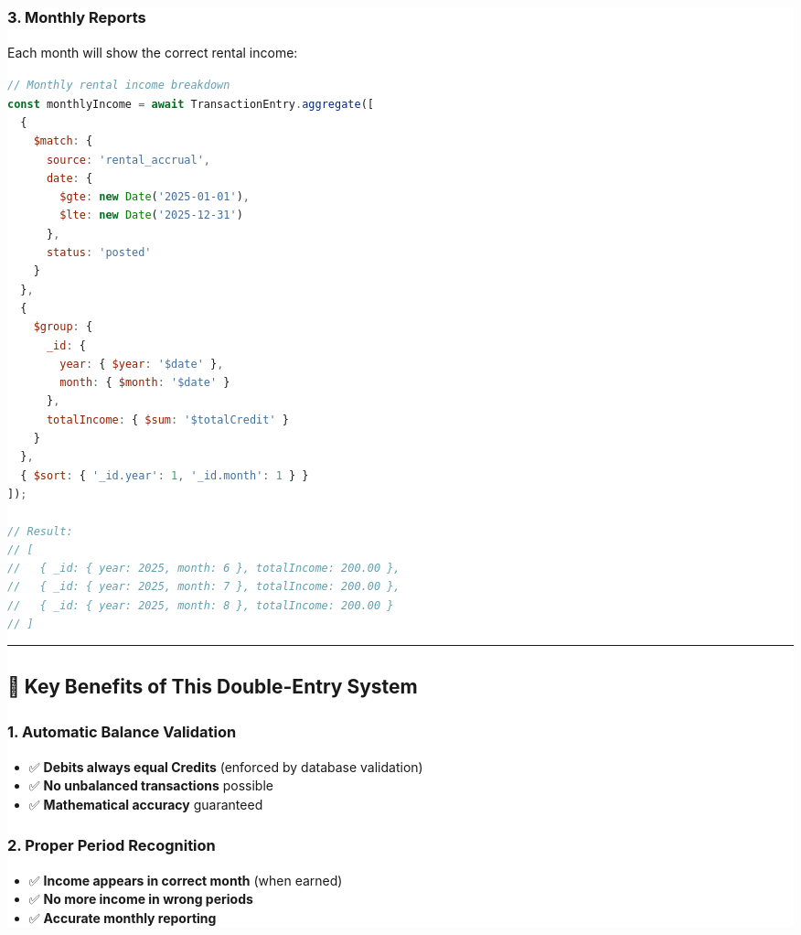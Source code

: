 ### **3. Monthly Reports**

Each month will show the correct rental income:

```javascript
// Monthly rental income breakdown
const monthlyIncome = await TransactionEntry.aggregate([
  { 
    $match: { 
      source: 'rental_accrual',
      date: { 
        $gte: new Date('2025-01-01'), 
        $lte: new Date('2025-12-31') 
      },
      status: 'posted'
    } 
  },
  {
    $group: {
      _id: { 
        year: { $year: '$date' }, 
        month: { $month: '$date' } 
      },
      totalIncome: { $sum: '$totalCredit' }
    }
  },
  { $sort: { '_id.year': 1, '_id.month': 1 } }
]);

// Result:
// [
//   { _id: { year: 2025, month: 6 }, totalIncome: 200.00 },
//   { _id: { year: 2025, month: 7 }, totalIncome: 200.00 },
//   { _id: { year: 2025, month: 8 }, totalIncome: 200.00 }
// ]
```

---

## 🎯 **Key Benefits of This Double-Entry System**

### **1. Automatic Balance Validation**
- ✅ **Debits always equal Credits** (enforced by database validation)
- ✅ **No unbalanced transactions** possible
- ✅ **Mathematical accuracy** guaranteed

### **2. Proper Period Recognition**
- ✅ **Income appears in correct month** (when earned)
- ✅ **No more income in wrong periods**
- ✅ **Accurate monthly reporting**

